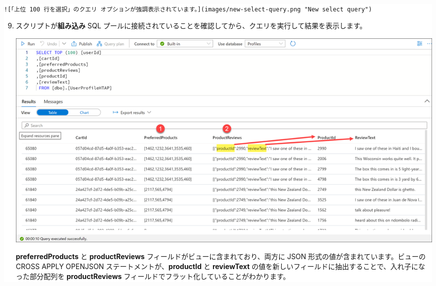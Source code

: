     ![「上位 100 行を選択」のクエリ オプションが強調表示されています。](images/new-select-query.png "New select query")

9. スクリプトが**組み込み** SQL プールに接続されていることを確認してから、クエリを実行して結果を表示します。

    ![結果が表示されます。](images/select-htap-view.png "Select HTAP view")

    **preferredProducts** と **productReviews** フィールドがビューに含まれており、両方に JSON 形式の値が含まれています。ビューの CROSS APPLY OPENJSON ステートメントが、**productId** と **reviewText** の値を新しいフィールドに抽出することで、入れ子になった部分配列を **productReviews** フィールドでフラット化していることがわかります。
